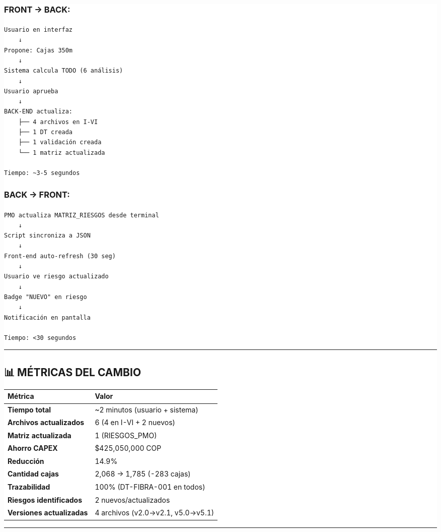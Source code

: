 ### **FRONT → BACK:**
```
Usuario en interfaz
    ↓
Propone: Cajas 350m
    ↓
Sistema calcula TODO (6 análisis)
    ↓
Usuario aprueba
    ↓
BACK-END actualiza:
    ├── 4 archivos en I-VI
    ├── 1 DT creada
    ├── 1 validación creada
    └── 1 matriz actualizada

Tiempo: ~3-5 segundos
```

### **BACK → FRONT:**
```
PMO actualiza MATRIZ_RIESGOS desde terminal
    ↓
Script sincroniza a JSON
    ↓
Front-end auto-refresh (30 seg)
    ↓
Usuario ve riesgo actualizado
    ↓
Badge "NUEVO" en riesgo
    ↓
Notificación en pantalla

Tiempo: <30 segundos
```

---

## 📊 **MÉTRICAS DEL CAMBIO**

| Métrica | Valor |
|:--------|:------|
| **Tiempo total** | ~2 minutos (usuario + sistema) |
| **Archivos actualizados** | 6 (4 en I-VI + 2 nuevos) |
| **Matriz actualizada** | 1 (RIESGOS_PMO) |
| **Ahorro CAPEX** | $425,050,000 COP |
| **Reducción** | 14.9% |
| **Cantidad cajas** | 2,068 → 1,785 (-283 cajas) |
| **Trazabilidad** | 100% (DT-FIBRA-001 en todos) |
| **Riesgos identificados** | 2 nuevos/actualizados |
| **Versiones actualizadas** | 4 archivos (v2.0→v2.1, v5.0→v5.1) |

---